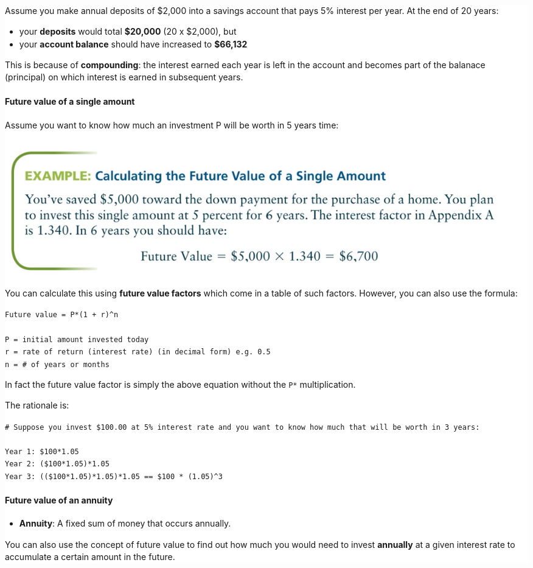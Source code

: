 Assume you make annual deposits of $2,000 into a savings account that pays 5% interest per year. At the end of 20 years:

- your **deposits** would total **$20,000** (20 x $2,000), but
- your **account balance** should have increased to **$66,132**

This is because of **compounding**: the interest earned each year is left in the account and becomes part of the balanace (principal) on which interest is earned in subsequent years.

#### Future value of a single amount

Assume you want to know how much an investment P will be worth in 5 years time:

![Future value of a single amount](img/fvsa.png)

You can calculate this using **future value factors** which come in a table of such factors. However, you can also use the formula:

```
Future value = P*(1 + r)^n

P = initial amount invested today
r = rate of return (interest rate) (in decimal form) e.g. 0.5
n = # of years or months
```

In fact the future value factor is simply the above equation without the `P*` multiplication.

The rationale is:

```
# Suppose you invest $100.00 at 5% interest rate and you want to know how much that will be worth in 3 years:

Year 1: $100*1.05
Year 2: ($100*1.05)*1.05
Year 3: (($100*1.05)*1.05)*1.05 == $100 * (1.05)^3
```

#### Future value of an annuity

- **Annuity**: A fixed sum of money that occurs annually.

You can also use the concept of future value to find out how much you would need to invest **annually** at a given interest rate to accumulate a certain amount in the future.

